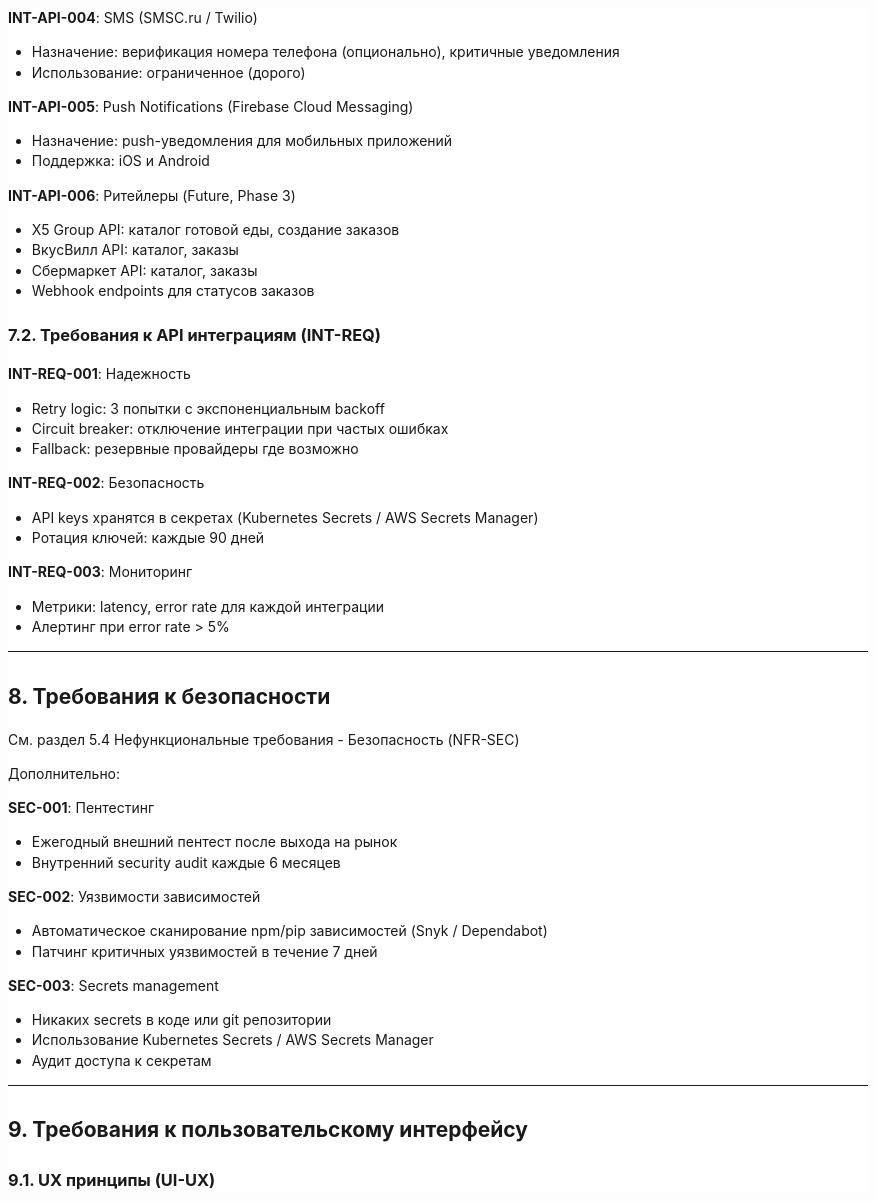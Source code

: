 **INT-API-004**: SMS (SMSC.ru / Twilio)
- Назначение: верификация номера телефона (опционально), критичные уведомления
- Использование: ограниченное (дорого)

**INT-API-005**: Push Notifications (Firebase Cloud Messaging)
- Назначение: push-уведомления для мобильных приложений
- Поддержка: iOS и Android

**INT-API-006**: Ритейлеры (Future, Phase 3)
- X5 Group API: каталог готовой еды, создание заказов
- ВкусВилл API: каталог, заказы
- Сбермаркет API: каталог, заказы
- Webhook endpoints для статусов заказов

### 7.2. Требования к API интеграциям (INT-REQ)

**INT-REQ-001**: Надежность
- Retry logic: 3 попытки с экспоненциальным backoff
- Circuit breaker: отключение интеграции при частых ошибках
- Fallback: резервные провайдеры где возможно

**INT-REQ-002**: Безопасность
- API keys хранятся в секретах (Kubernetes Secrets / AWS Secrets Manager)
- Ротация ключей: каждые 90 дней

**INT-REQ-003**: Мониторинг
- Метрики: latency, error rate для каждой интеграции
- Алертинг при error rate > 5%

---

## 8. Требования к безопасности

См. раздел 5.4 Нефункциональные требования - Безопасность (NFR-SEC)

Дополнительно:

**SEC-001**: Пентестинг
- Ежегодный внешний пентест после выхода на рынок
- Внутренний security audit каждые 6 месяцев

**SEC-002**: Уязвимости зависимостей
- Автоматическое сканирование npm/pip зависимостей (Snyk / Dependabot)
- Патчинг критичных уязвимостей в течение 7 дней

**SEC-003**: Secrets management
- Никаких secrets в коде или git репозитории
- Использование Kubernetes Secrets / AWS Secrets Manager
- Аудит доступа к секретам

---

## 9. Требования к пользовательскому интерфейсу

### 9.1. UX принципы (UI-UX)
